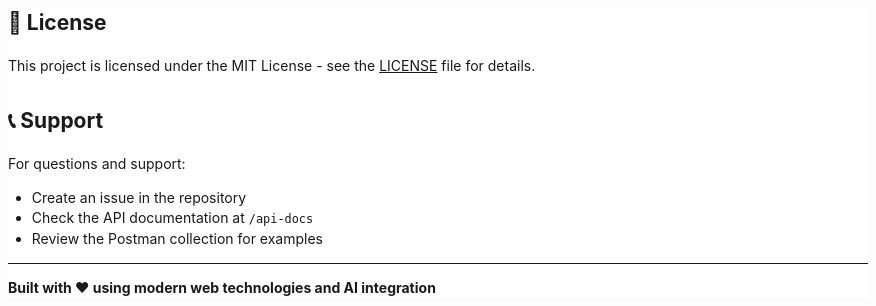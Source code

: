 ## 📄 License

This project is licensed under the MIT License - see the [LICENSE](LICENSE) file for details.

## 📞 Support

For questions and support:
- Create an issue in the repository
- Check the API documentation at `/api-docs`
- Review the Postman collection for examples

---

**Built with ❤️ using modern web technologies and AI integration**